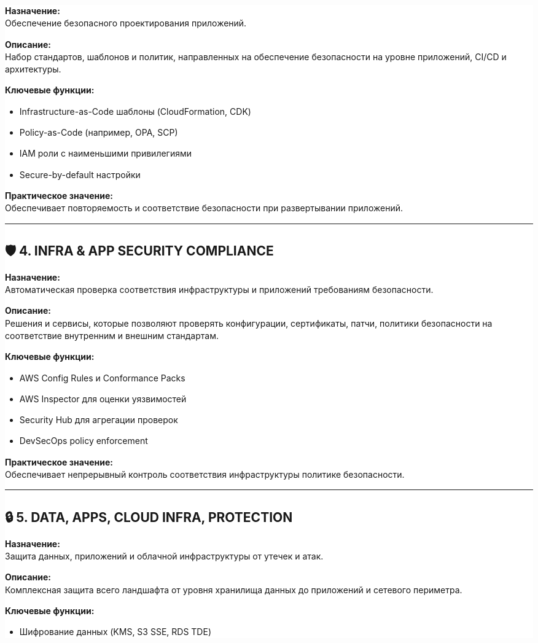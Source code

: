 **Назначение:**  
Обеспечение безопасного проектирования приложений.

**Описание:**  
Набор стандартов, шаблонов и политик, направленных на обеспечение безопасности на уровне приложений, CI/CD и архитектуры.

**Ключевые функции:**

- Infrastructure-as-Code шаблоны (CloudFormation, CDK)
    
- Policy-as-Code (например, OPA, SCP)
    
- IAM роли с наименьшими привилегиями
    
- Secure-by-default настройки
    

**Практическое значение:**  
Обеспечивает повторяемость и соответствие безопасности при развертывании приложений.

---

## 🛡️ 4. INFRA & APP SECURITY COMPLIANCE

**Назначение:**  
Автоматическая проверка соответствия инфраструктуры и приложений требованиям безопасности.

**Описание:**  
Решения и сервисы, которые позволяют проверять конфигурации, сертификаты, патчи, политики безопасности на соответствие внутренним и внешним стандартам.

**Ключевые функции:**

- AWS Config Rules и Conformance Packs
    
- AWS Inspector для оценки уязвимостей
    
- Security Hub для агрегации проверок
    
- DevSecOps policy enforcement
    

**Практическое значение:**  
Обеспечивает непрерывный контроль соответствия инфраструктуры политике безопасности.

---

## 🔒 5. DATA, APPS, CLOUD INFRA, PROTECTION

**Назначение:**  
Защита данных, приложений и облачной инфраструктуры от утечек и атак.

**Описание:**  
Комплексная защита всего ландшафта от уровня хранилища данных до приложений и сетевого периметра.

**Ключевые функции:**

- Шифрование данных (KMS, S3 SSE, RDS TDE)
    